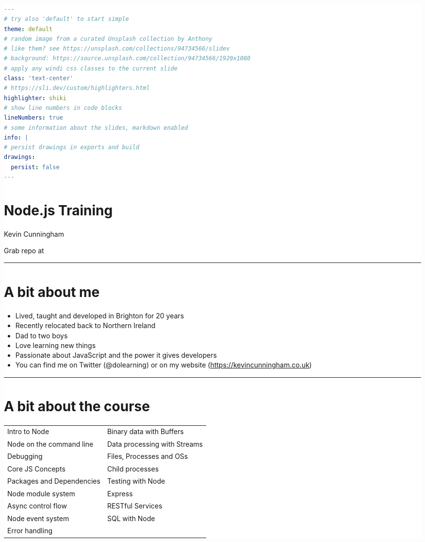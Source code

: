 ```yaml
---
# try also 'default' to start simple
theme: default
# random image from a curated Unsplash collection by Anthony
# like them? see https://unsplash.com/collections/94734566/slidev
# background: https://source.unsplash.com/collection/94734566/1920x1080
# apply any windi css classes to the current slide
class: 'text-center'
# https://sli.dev/custom/highlighters.html
highlighter: shiki
# show line numbers in code blocks
lineNumbers: true
# some information about the slides, markdown enabled
info: |
# persist drawings in exports and build
drawings:
  persist: false
---
```


# Node.js Training

Kevin Cunningham

Grab repo at 

---

# A bit about me

- Lived, taught and developed in Brighton for 20 years
- Recently relocated back to Northern Ireland
- Dad to two boys
- Love learning new things
- Passionate about JavaScript and the power it gives developers
- You can find me on Twitter (@dolearning) or on my website (https://kevincunningham.co.uk)

---

# A bit about the course

|     |     |
| --- | --- |
| Intro to Node| Binary data with Buffers |
| Node on the command line | Data processing with Streams |
| Debugging | Files, Processes and OSs |
| Core JS Concepts | Child processes |
| Packages and Dependencies | Testing with Node |
| Node module system | Express | 
| Async control flow | RESTful Services |
| Node event system | SQL with Node | 
| Error handling |  |
